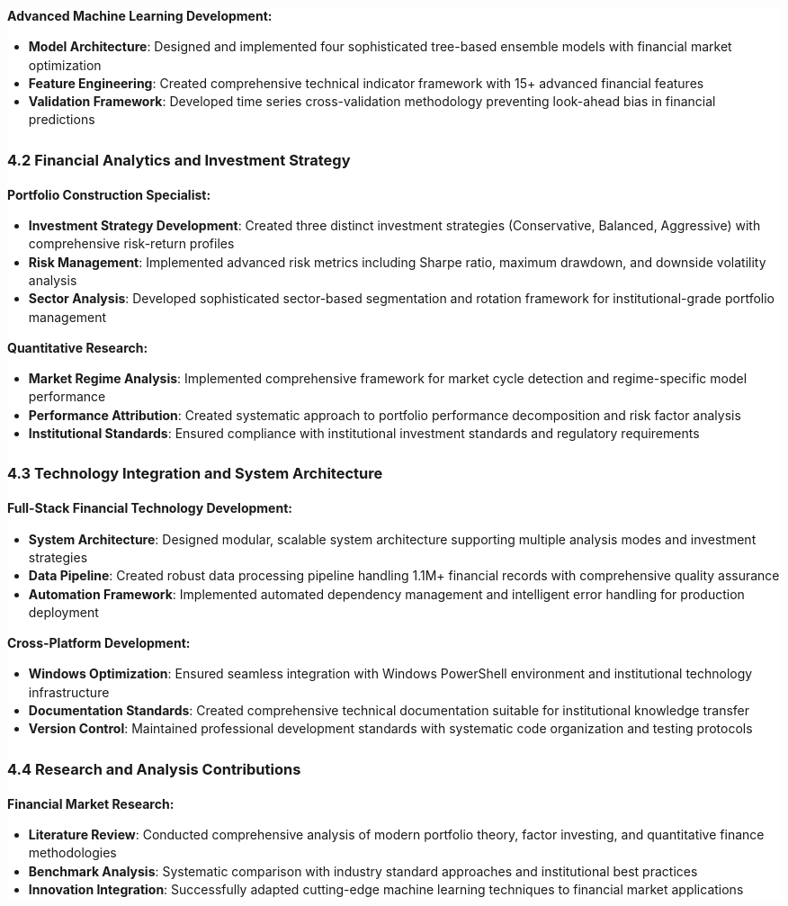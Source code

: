 **Advanced Machine Learning Development:**
- **Model Architecture**: Designed and implemented four sophisticated tree-based ensemble models with financial market optimization
- **Feature Engineering**: Created comprehensive technical indicator framework with 15+ advanced financial features
- **Validation Framework**: Developed time series cross-validation methodology preventing look-ahead bias in financial predictions

### 4.2 Financial Analytics and Investment Strategy

**Portfolio Construction Specialist:**
- **Investment Strategy Development**: Created three distinct investment strategies (Conservative, Balanced, Aggressive) with comprehensive risk-return profiles
- **Risk Management**: Implemented advanced risk metrics including Sharpe ratio, maximum drawdown, and downside volatility analysis
- **Sector Analysis**: Developed sophisticated sector-based segmentation and rotation framework for institutional-grade portfolio management

**Quantitative Research:**
- **Market Regime Analysis**: Implemented comprehensive framework for market cycle detection and regime-specific model performance
- **Performance Attribution**: Created systematic approach to portfolio performance decomposition and risk factor analysis
- **Institutional Standards**: Ensured compliance with institutional investment standards and regulatory requirements

### 4.3 Technology Integration and System Architecture

**Full-Stack Financial Technology Development:**
- **System Architecture**: Designed modular, scalable system architecture supporting multiple analysis modes and investment strategies
- **Data Pipeline**: Created robust data processing pipeline handling 1.1M+ financial records with comprehensive quality assurance
- **Automation Framework**: Implemented automated dependency management and intelligent error handling for production deployment

**Cross-Platform Development:**
- **Windows Optimization**: Ensured seamless integration with Windows PowerShell environment and institutional technology infrastructure
- **Documentation Standards**: Created comprehensive technical documentation suitable for institutional knowledge transfer
- **Version Control**: Maintained professional development standards with systematic code organization and testing protocols

### 4.4 Research and Analysis Contributions

**Financial Market Research:**
- **Literature Review**: Conducted comprehensive analysis of modern portfolio theory, factor investing, and quantitative finance methodologies
- **Benchmark Analysis**: Systematic comparison with industry standard approaches and institutional best practices
- **Innovation Integration**: Successfully adapted cutting-edge machine learning techniques to financial market applications

